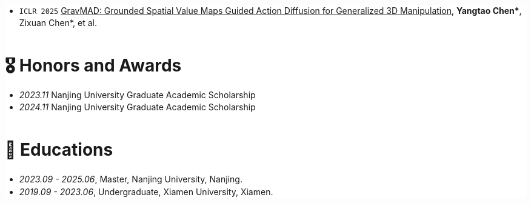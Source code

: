 - ``ICLR 2025`` [GravMAD: Grounded Spatial Value Maps Guided Action Diffusion for Generalized 3D Manipulation](https://openreview.net/pdf?id=qPzYF2EpXb), <strong>Yangtao Chen*</strong>, Zixuan Chen*, et al.

# 🎖 Honors and Awards
- *2023.11* Nanjing University Graduate Academic Scholarship
- *2024.11* Nanjing University Graduate Academic Scholarship

# 📖 Educations
- *2023.09 - 2025.06*, Master, Nanjing University, Nanjing.
- *2019.09 - 2023.06*, Undergraduate, Xiamen University, Xiamen.
